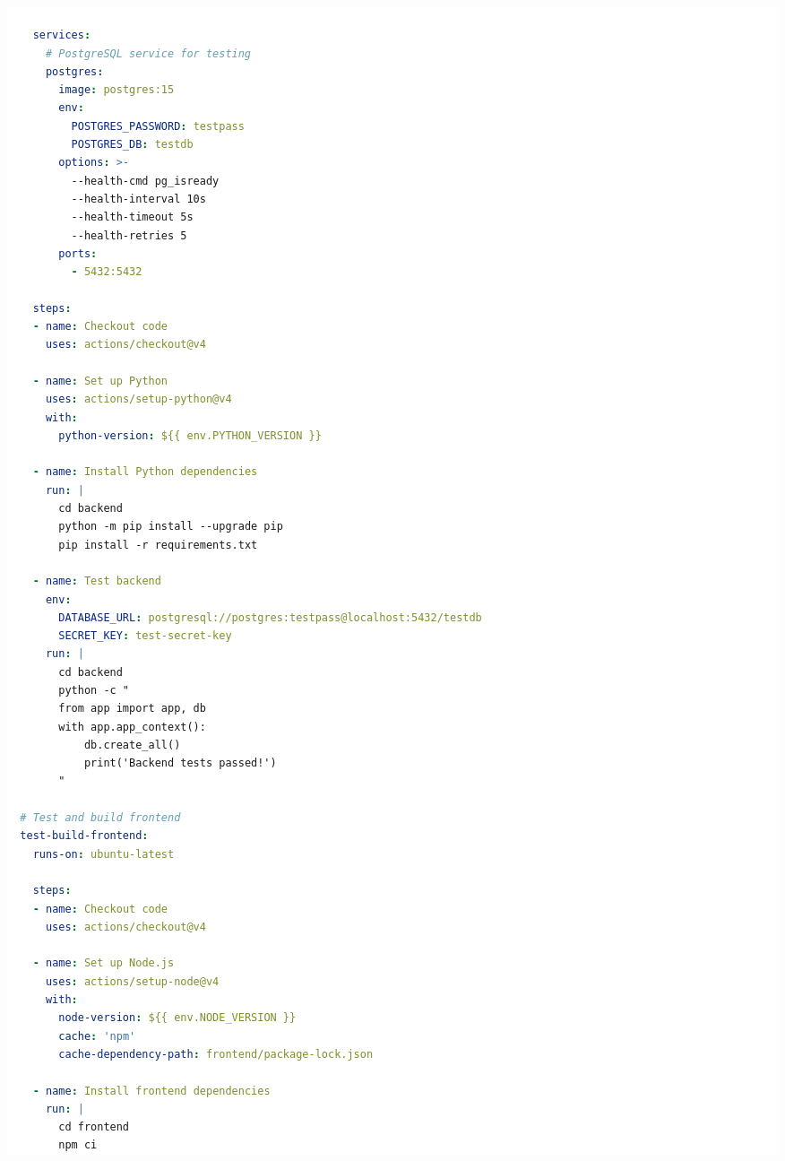 ```yaml
    
    services:
      # PostgreSQL service for testing
      postgres:
        image: postgres:15
        env:
          POSTGRES_PASSWORD: testpass
          POSTGRES_DB: testdb
        options: >-
          --health-cmd pg_isready
          --health-interval 10s
          --health-timeout 5s
          --health-retries 5
        ports:
          - 5432:5432

    steps:
    - name: Checkout code
      uses: actions/checkout@v4

    - name: Set up Python
      uses: actions/setup-python@v4
      with:
        python-version: ${{ env.PYTHON_VERSION }}

    - name: Install Python dependencies
      run: |
        cd backend
        python -m pip install --upgrade pip
        pip install -r requirements.txt

    - name: Test backend
      env:
        DATABASE_URL: postgresql://postgres:testpass@localhost:5432/testdb
        SECRET_KEY: test-secret-key
      run: |
        cd backend
        python -c "
        from app import app, db
        with app.app_context():
            db.create_all()
            print('Backend tests passed!')
        "

  # Test and build frontend
  test-build-frontend:
    runs-on: ubuntu-latest
    
    steps:
    - name: Checkout code
      uses: actions/checkout@v4

    - name: Set up Node.js
      uses: actions/setup-node@v4
      with:
        node-version: ${{ env.NODE_VERSION }}
        cache: 'npm'
        cache-dependency-path: frontend/package-lock.json

    - name: Install frontend dependencies
      run: |
        cd frontend
        npm ci
```